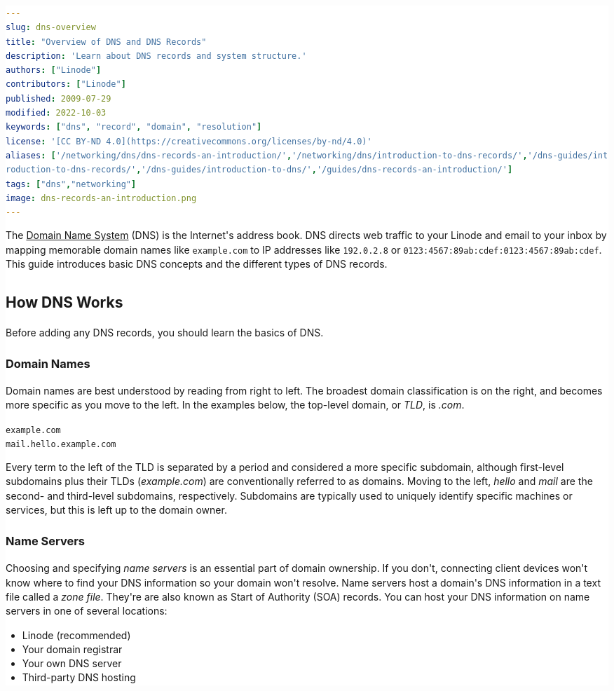 ```yaml
---
slug: dns-overview
title: "Overview of DNS and DNS Records"
description: 'Learn about DNS records and system structure.'
authors: ["Linode"]
contributors: ["Linode"]
published: 2009-07-29
modified: 2022-10-03
keywords: ["dns", "record", "domain", "resolution"]
license: '[CC BY-ND 4.0](https://creativecommons.org/licenses/by-nd/4.0)'
aliases: ['/networking/dns/dns-records-an-introduction/','/networking/dns/introduction-to-dns-records/','/dns-guides/introduction-to-dns-records/','/dns-guides/introduction-to-dns/','/guides/dns-records-an-introduction/']
tags: ["dns","networking"]
image: dns-records-an-introduction.png
---
```


The [Domain Name System](https://en.wikipedia.org/wiki/Domain_Name_System) (DNS) is the Internet's address book. DNS directs web traffic to your Linode and email to your inbox by mapping memorable domain names like `example.com` to IP addresses like `192.0.2.8` or `0123:4567:89ab:cdef:0123:4567:89ab:cdef`. This guide introduces basic DNS concepts and the different types of DNS records.

## How DNS Works

Before adding any DNS records, you should learn the basics of DNS.

### Domain Names

Domain names are best understood by reading from right to left. The broadest domain classification is on the right, and becomes more specific as you move to the left. In the examples below, the top-level domain, or *TLD*, is *.com*.

    example.com
    mail.hello.example.com

Every term to the left of the TLD is separated by a period and considered a more specific subdomain, although first-level subdomains plus their TLDs (*example.com*) are conventionally referred to as domains. Moving to the left, *hello* and *mail* are the second- and third-level subdomains, respectively. Subdomains are typically used to uniquely identify specific machines or services, but this is left up to the domain owner.

### Name Servers

Choosing and specifying *name servers* is an essential part of domain ownership. If you don't, connecting client devices won't know where to find your DNS information so your domain won't resolve. Name servers host a domain's DNS information in a text file called a *zone file*. They're are also known as Start of Authority (SOA) records. You can host your DNS information on name servers in one of several locations:

-   Linode (recommended)
-   Your domain registrar
-   Your own DNS server
-   Third-party DNS hosting
